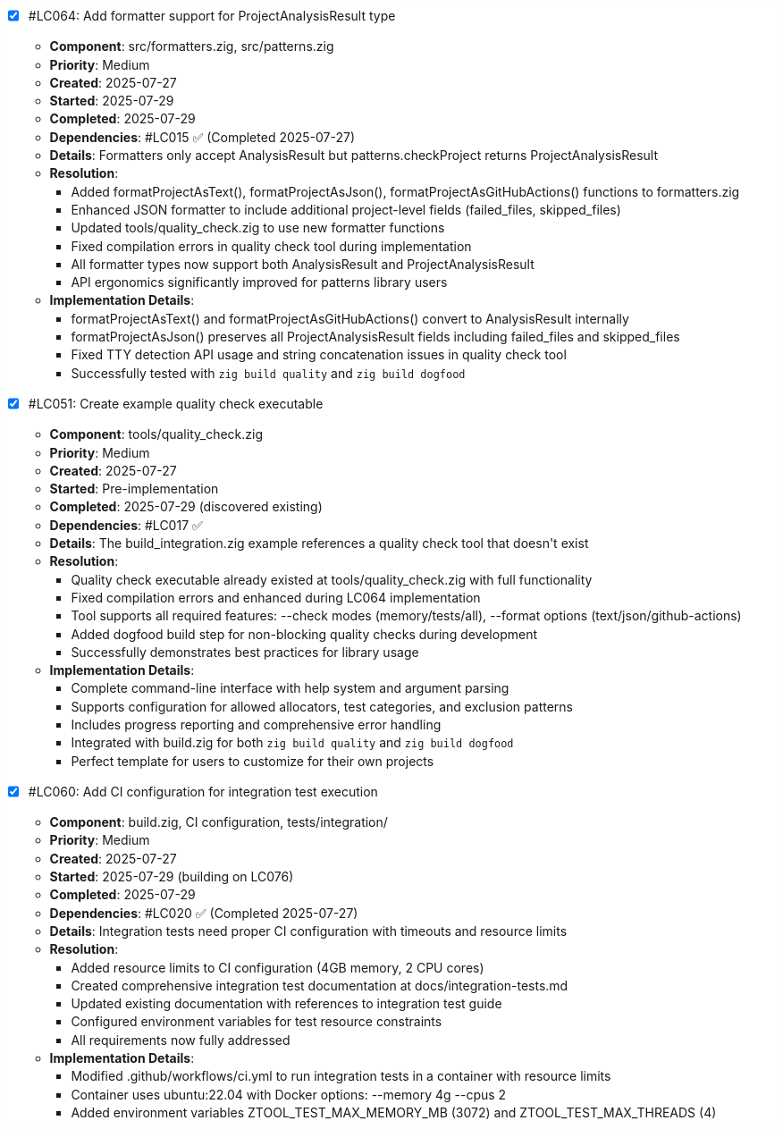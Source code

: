 - [x] #LC064: Add formatter support for ProjectAnalysisResult type
  - **Component**: src/formatters.zig, src/patterns.zig
  - **Priority**: Medium
  - **Created**: 2025-07-27
  - **Started**: 2025-07-29
  - **Completed**: 2025-07-29
  - **Dependencies**: #LC015 ✅ (Completed 2025-07-27)
  - **Details**: Formatters only accept AnalysisResult but patterns.checkProject returns ProjectAnalysisResult
  - **Resolution**:
    - Added formatProjectAsText(), formatProjectAsJson(), formatProjectAsGitHubActions() functions to formatters.zig
    - Enhanced JSON formatter to include additional project-level fields (failed_files, skipped_files)
    - Updated tools/quality_check.zig to use new formatter functions
    - Fixed compilation errors in quality check tool during implementation
    - All formatter types now support both AnalysisResult and ProjectAnalysisResult
    - API ergonomics significantly improved for patterns library users
  - **Implementation Details**:
    - formatProjectAsText() and formatProjectAsGitHubActions() convert to AnalysisResult internally
    - formatProjectAsJson() preserves all ProjectAnalysisResult fields including failed_files and skipped_files
    - Fixed TTY detection API usage and string concatenation issues in quality check tool
    - Successfully tested with `zig build quality` and `zig build dogfood`

- [x] #LC051: Create example quality check executable
  - **Component**: tools/quality_check.zig
  - **Priority**: Medium
  - **Created**: 2025-07-27
  - **Started**: Pre-implementation
  - **Completed**: 2025-07-29 (discovered existing)
  - **Dependencies**: #LC017 ✅
  - **Details**: The build_integration.zig example references a quality check tool that doesn't exist
  - **Resolution**:
    - Quality check executable already existed at tools/quality_check.zig with full functionality
    - Fixed compilation errors and enhanced during LC064 implementation
    - Tool supports all required features: --check modes (memory/tests/all), --format options (text/json/github-actions)
    - Added dogfood build step for non-blocking quality checks during development
    - Successfully demonstrates best practices for library usage
  - **Implementation Details**:
    - Complete command-line interface with help system and argument parsing
    - Supports configuration for allowed allocators, test categories, and exclusion patterns
    - Includes progress reporting and comprehensive error handling
    - Integrated with build.zig for both `zig build quality` and `zig build dogfood`
    - Perfect template for users to customize for their own projects

- [x] #LC060: Add CI configuration for integration test execution
  - **Component**: build.zig, CI configuration, tests/integration/
  - **Priority**: Medium
  - **Created**: 2025-07-27
  - **Started**: 2025-07-29 (building on LC076)
  - **Completed**: 2025-07-29
  - **Dependencies**: #LC020 ✅ (Completed 2025-07-27)
  - **Details**: Integration tests need proper CI configuration with timeouts and resource limits
  - **Resolution**:
    - Added resource limits to CI configuration (4GB memory, 2 CPU cores)
    - Created comprehensive integration test documentation at docs/integration-tests.md
    - Updated existing documentation with references to integration test guide
    - Configured environment variables for test resource constraints
    - All requirements now fully addressed
  - **Implementation Details**:
    - Modified .github/workflows/ci.yml to run integration tests in a container with resource limits
    - Container uses ubuntu:22.04 with Docker options: --memory 4g --cpus 2
    - Added environment variables ZTOOL_TEST_MAX_MEMORY_MB (3072) and ZTOOL_TEST_MAX_THREADS (4)